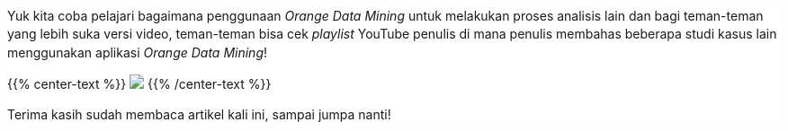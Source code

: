Yuk kita coba pelajari bagaimana penggunaan _Orange Data Mining_ untuk melakukan proses analisis lain dan bagi teman-teman yang lebih suka versi video, teman-teman bisa cek _playlist_ YouTube penulis di mana penulis membahas beberapa studi kasus lain menggunakan aplikasi _Orange Data Mining_!

{{% center-text %}}
<a href="https://www.youtube.com/watch?v=JLjqQLktTqc&list=PLMVLkFFusfMA69hS3ciMN7LVPNa_sXtSj"><img src="https://img.shields.io/badge/Kodesiana-Tutorial%20Orange%20Data%20Mining-orange?style=for-the-badge&logo=youtube"></a>
{{% /center-text %}}

Terima kasih sudah membaca artikel kali ini, sampai jumpa nanti!
